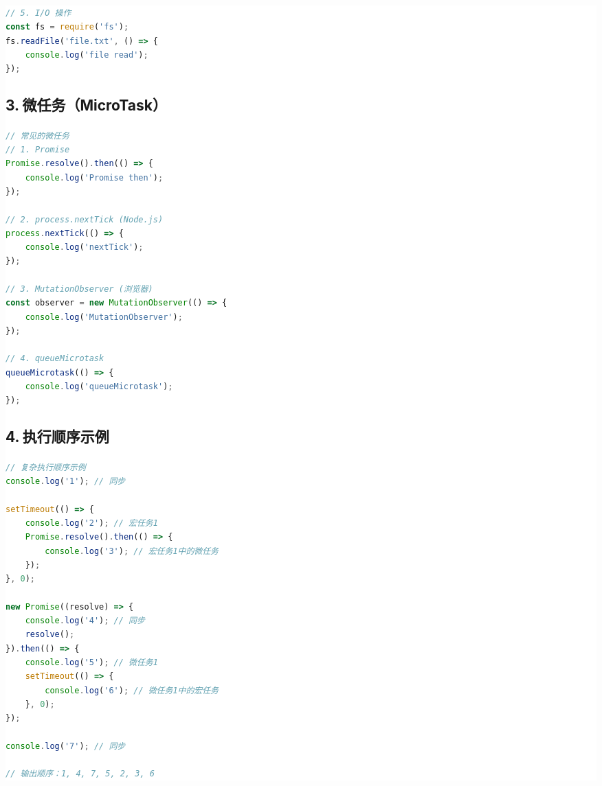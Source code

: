 ```javascript
// 5. I/O 操作
const fs = require('fs');
fs.readFile('file.txt', () => {
    console.log('file read');
});
```

## 3. 微任务（MicroTask）

```javascript
// 常见的微任务
// 1. Promise
Promise.resolve().then(() => {
    console.log('Promise then');
});

// 2. process.nextTick (Node.js)
process.nextTick(() => {
    console.log('nextTick');
});

// 3. MutationObserver (浏览器)
const observer = new MutationObserver(() => {
    console.log('MutationObserver');
});

// 4. queueMicrotask
queueMicrotask(() => {
    console.log('queueMicrotask');
});
```

## 4. 执行顺序示例

```javascript
// 复杂执行顺序示例
console.log('1'); // 同步

setTimeout(() => {
    console.log('2'); // 宏任务1
    Promise.resolve().then(() => {
        console.log('3'); // 宏任务1中的微任务
    });
}, 0);

new Promise((resolve) => {
    console.log('4'); // 同步
    resolve();
}).then(() => {
    console.log('5'); // 微任务1
    setTimeout(() => {
        console.log('6'); // 微任务1中的宏任务
    }, 0);
});

console.log('7'); // 同步

// 输出顺序：1, 4, 7, 5, 2, 3, 6
```
